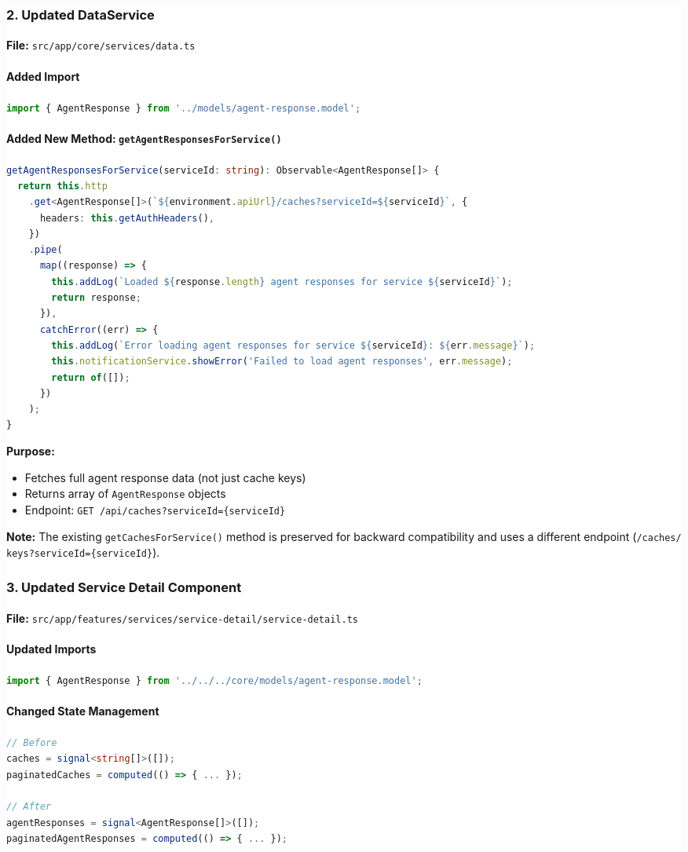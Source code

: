 ### 2. Updated DataService

**File:** `src/app/core/services/data.ts`

#### Added Import
```typescript
import { AgentResponse } from '../models/agent-response.model';
```

#### Added New Method: `getAgentResponsesForService()`

```typescript
getAgentResponsesForService(serviceId: string): Observable<AgentResponse[]> {
  return this.http
    .get<AgentResponse[]>(`${environment.apiUrl}/caches?serviceId=${serviceId}`, {
      headers: this.getAuthHeaders(),
    })
    .pipe(
      map((response) => {
        this.addLog(`Loaded ${response.length} agent responses for service ${serviceId}`);
        return response;
      }),
      catchError((err) => {
        this.addLog(`Error loading agent responses for service ${serviceId}: ${err.message}`);
        this.notificationService.showError('Failed to load agent responses', err.message);
        return of([]);
      })
    );
}
```

**Purpose:**
- Fetches full agent response data (not just cache keys)
- Returns array of `AgentResponse` objects
- Endpoint: `GET /api/caches?serviceId={serviceId}`

**Note:** The existing `getCachesForService()` method is preserved for backward compatibility and uses a different endpoint (`/caches/keys?serviceId={serviceId}`).

### 3. Updated Service Detail Component

**File:** `src/app/features/services/service-detail/service-detail.ts`

#### Updated Imports
```typescript
import { AgentResponse } from '../../../core/models/agent-response.model';
```

#### Changed State Management
```typescript
// Before
caches = signal<string[]>([]);
paginatedCaches = computed(() => { ... });

// After
agentResponses = signal<AgentResponse[]>([]);
paginatedAgentResponses = computed(() => { ... });
```
